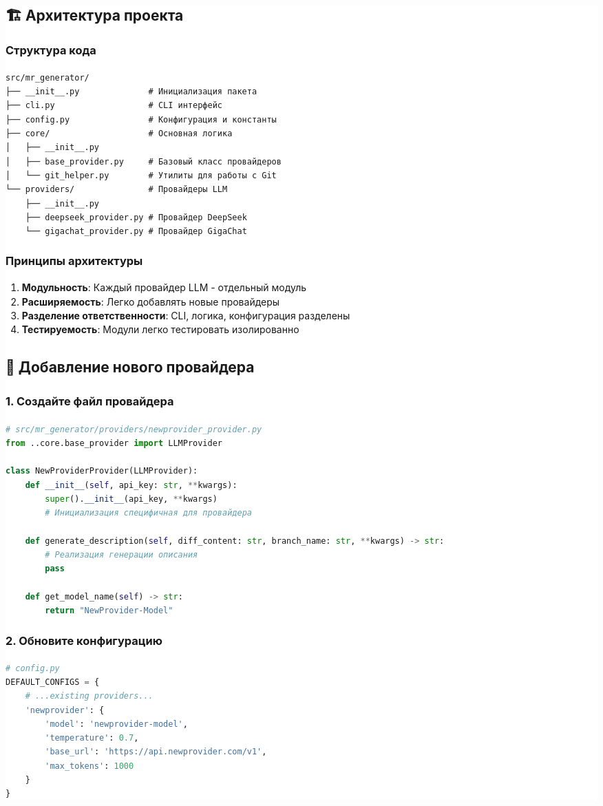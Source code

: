 ## 🏗️ Архитектура проекта

### Структура кода

```
src/mr_generator/
├── __init__.py              # Инициализация пакета
├── cli.py                   # CLI интерфейс
├── config.py                # Конфигурация и константы
├── core/                    # Основная логика
│   ├── __init__.py
│   ├── base_provider.py     # Базовый класс провайдеров
│   └── git_helper.py        # Утилиты для работы с Git
└── providers/               # Провайдеры LLM
    ├── __init__.py
    ├── deepseek_provider.py # Провайдер DeepSeek
    └── gigachat_provider.py # Провайдер GigaChat
```

### Принципы архитектуры

1. **Модульность**: Каждый провайдер LLM - отдельный модуль
2. **Расширяемость**: Легко добавлять новые провайдеры
3. **Разделение ответственности**: CLI, логика, конфигурация разделены
4. **Тестируемость**: Модули легко тестировать изолированно

## 🔧 Добавление нового провайдера

### 1. Создайте файл провайдера

```python
# src/mr_generator/providers/newprovider_provider.py
from ..core.base_provider import LLMProvider

class NewProviderProvider(LLMProvider):
    def __init__(self, api_key: str, **kwargs):
        super().__init__(api_key, **kwargs)
        # Инициализация специфичная для провайдера
    
    def generate_description(self, diff_content: str, branch_name: str, **kwargs) -> str:
        # Реализация генерации описания
        pass
    
    def get_model_name(self) -> str:
        return "NewProvider-Model"
```

### 2. Обновите конфигурацию

```python
# config.py
DEFAULT_CONFIGS = {
    # ...existing providers...
    'newprovider': {
        'model': 'newprovider-model',
        'temperature': 0.7,
        'base_url': 'https://api.newprovider.com/v1',
        'max_tokens': 1000
    }
}
```
